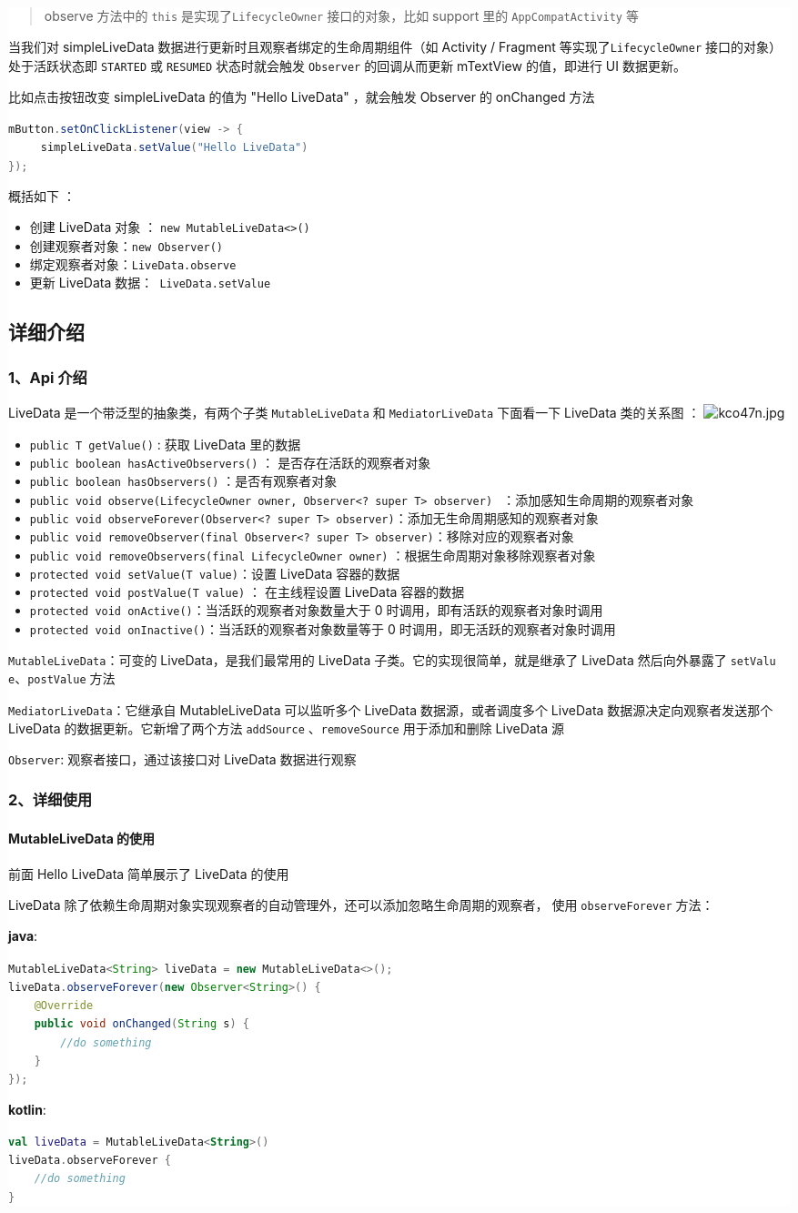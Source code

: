 > observe 方法中的 `this` 是实现了`LifecycleOwner` 接口的对象，比如 support 里的 `AppCompatActivity` 等

当我们对 simpleLiveData 数据进行更新时且观察者绑定的生命周期组件（如 Activity / Fragment 等实现了`LifecycleOwner` 接口的对象）处于活跃状态即 `STARTED` 或 `RESUMED`  状态时就会触发 `Observer` 的回调从而更新 mTextView 的值，即进行 UI 数据更新。

比如点击按钮改变 simpleLiveData 的值为 "Hello LiveData" ，就会触发 Observer 的 onChanged 方法

```java
mButton.setOnClickListener(view -> {
     simpleLiveData.setValue("Hello LiveData") 
});
```
概括如下 ：
- 创建 LiveData 对象 ： `new MutableLiveData<>()`
- 创建观察者对象：`new Observer()`
- 绑定观察者对象：`LiveData.observe`
- 更新 LiveData  数据：` LiveData.setValue`

## 详细介绍
### 1、Api 介绍
LiveData 是一个带泛型的抽象类，有两个子类 `MutableLiveData` 和 `MediatorLiveData` 下面看一下 LiveData 类的关系图 ：
![kco47n.jpg](https://s2.ax1x.com/2019/02/19/kco47n.jpg)

- `public T getValue()` : 获取 LiveData 里的数据
- `public boolean hasActiveObservers()` ： 是否存在活跃的观察者对象
- `public boolean hasObservers()` ：是否有观察者对象
- `public void observe(LifecycleOwner owner, Observer<? super T> observer) ` ：添加感知生命周期的观察者对象
- `public void observeForever(Observer<? super T> observer)`：添加无生命周期感知的观察者对象
- `public void removeObserver(final Observer<? super T> observer)`：移除对应的观察者对象
- `public void removeObservers(final LifecycleOwner owner)` ：根据生命周期对象移除观察者对象
- `protected void setValue(T value)`：设置 LiveData 容器的数据
- `protected void postValue(T value)` ： 在主线程设置 LiveData 容器的数据
- `protected void onActive()`：当活跃的观察者对象数量大于 0 时调用，即有活跃的观察者对象时调用
- `protected void onInactive()`：当活跃的观察者对象数量等于 0 时调用，即无活跃的观察者对象时调用


`MutableLiveData`：可变的 LiveData，是我们最常用的 LiveData 子类。它的实现很简单，就是继承了 LiveData 然后向外暴露了 `setValue`、`postValue` 方法

`MediatorLiveData`：它继承自 MutableLiveData 可以监听多个 LiveData 数据源，或者调度多个 LiveData 数据源决定向观察者发送那个 LiveData 的数据更新。它新增了两个方法 `addSource` 、`removeSource` 用于添加和删除 LiveData 源

`Observer`: 观察者接口，通过该接口对 LiveData 数据进行观察

### 2、详细使用 
#### MutableLiveData 的使用
前面 Hello LiveData 简单展示了 LiveData 的使用

LiveData 除了依赖生命周期对象实现观察者的自动管理外，还可以添加忽略生命周期的观察者， 使用 `observeForever` 方法：

**java**:
```java
MutableLiveData<String> liveData = new MutableLiveData<>();
liveData.observeForever(new Observer<String>() {
    @Override
    public void onChanged(String s) {
        //do something
    }
});
```
**kotlin**:
```kotlin
val liveData = MutableLiveData<String>()
liveData.observeForever {
    //do something
}
```